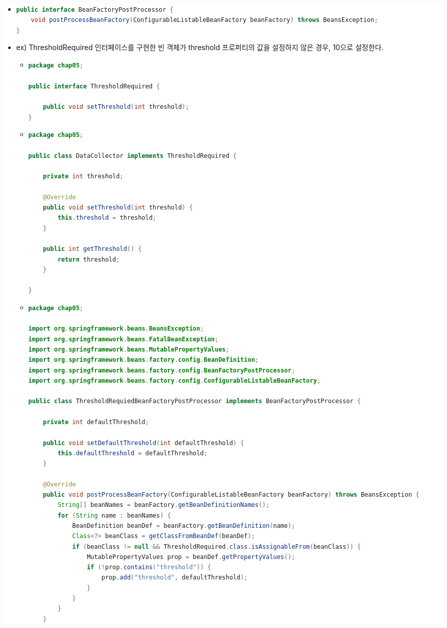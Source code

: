   - ```java
    public interface BeanFactoryPostProcessor {
        void postProcessBeanFactory(ConfigurableListableBeanFactory beanFactory) throws BeansException;
    }
    ```

- ex) ThresholdRequired 인터페이스를 구현한 빈 객체가 threshold 프로퍼티의 값을 설정하지 않은 경우, 10으로 설정한다.

  - ```java
    package chap05;

    public interface ThresholdRequired {

    	public void setThreshold(int threshold);
    }
    ```

  - ```java
    package chap05;

    public class DataCollector implements ThresholdRequired {

    	private int threshold;

    	@Override
    	public void setThreshold(int threshold) {
    		this.threshold = threshold;
    	}

    	public int getThreshold() {
    		return threshold;
    	}

    }
    ```

  - ```java
    package chap05;

    import org.springframework.beans.BeansException;
    import org.springframework.beans.FatalBeanException;
    import org.springframework.beans.MutablePropertyValues;
    import org.springframework.beans.factory.config.BeanDefinition;
    import org.springframework.beans.factory.config.BeanFactoryPostProcessor;
    import org.springframework.beans.factory.config.ConfigurableListableBeanFactory;

    public class ThresholdRequiedBeanFactoryPostProcessor implements BeanFactoryPostProcessor {

    	private int defaultThreshold;

    	public void setDefaultThreshold(int defaultThreshold) {
    		this.defaultThreshold = defaultThreshold;
    	}

    	@Override
    	public void postProcessBeanFactory(ConfigurableListableBeanFactory beanFactory) throws BeansException {
    		String[] beanNames = beanFactory.getBeanDefinitionNames();
    		for (String name : beanNames) {
    			BeanDefinition beanDef = beanFactory.getBeanDefinition(name);
    			Class<?> beanClass = getClassFromBeanDef(beanDef);
    			if (beanClass != null && ThresholdRequired.class.isAssignableFrom(beanClass)) {
    				MutablePropertyValues prop = beanDef.getPropertyValues();
    				if (!prop.contains("threshold")) {
    					prop.add("threshold", defaultThreshold);
    				}
    			}
    		}
    	}
